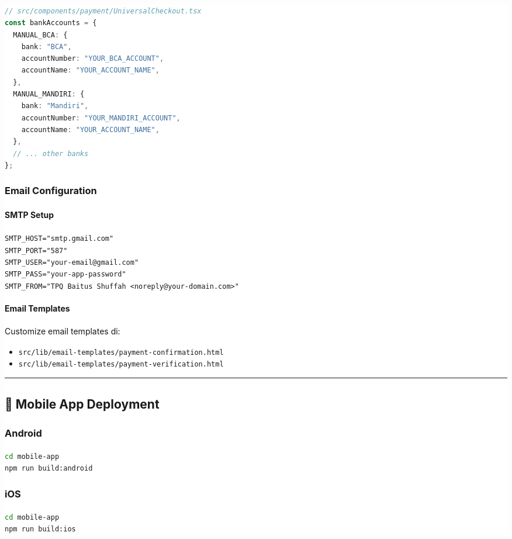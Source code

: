 ```typescript
// src/components/payment/UniversalCheckout.tsx
const bankAccounts = {
  MANUAL_BCA: {
    bank: "BCA",
    accountNumber: "YOUR_BCA_ACCOUNT",
    accountName: "YOUR_ACCOUNT_NAME",
  },
  MANUAL_MANDIRI: {
    bank: "Mandiri",
    accountNumber: "YOUR_MANDIRI_ACCOUNT",
    accountName: "YOUR_ACCOUNT_NAME",
  },
  // ... other banks
};
```

### **Email Configuration**

#### **SMTP Setup**

```env
SMTP_HOST="smtp.gmail.com"
SMTP_PORT="587"
SMTP_USER="your-email@gmail.com"
SMTP_PASS="your-app-password"
SMTP_FROM="TPQ Baitus Shuffah <noreply@your-domain.com>"
```

#### **Email Templates**

Customize email templates di:

- `src/lib/email-templates/payment-confirmation.html`
- `src/lib/email-templates/payment-verification.html`

---

## 📱 **Mobile App Deployment**

### **Android**

```bash
cd mobile-app
npm run build:android
```

### **iOS**

```bash
cd mobile-app
npm run build:ios
```
